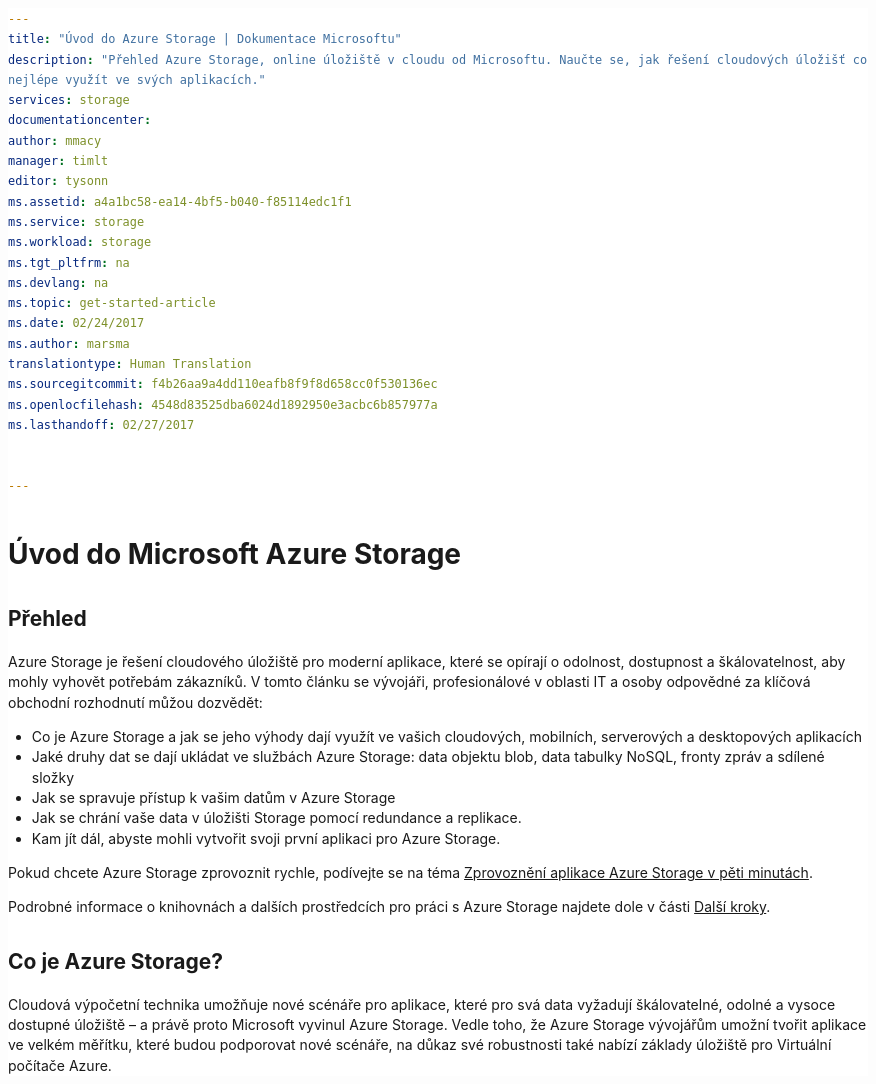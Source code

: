 ```yaml
---
title: "Úvod do Azure Storage | Dokumentace Microsoftu"
description: "Přehled Azure Storage, online úložiště v cloudu od Microsoftu. Naučte se, jak řešení cloudových úložišť co nejlépe využít ve svých aplikacích."
services: storage
documentationcenter: 
author: mmacy
manager: timlt
editor: tysonn
ms.assetid: a4a1bc58-ea14-4bf5-b040-f85114edc1f1
ms.service: storage
ms.workload: storage
ms.tgt_pltfrm: na
ms.devlang: na
ms.topic: get-started-article
ms.date: 02/24/2017
ms.author: marsma
translationtype: Human Translation
ms.sourcegitcommit: f4b26aa9a4dd110eafb8f9f8d658cc0f530136ec
ms.openlocfilehash: 4548d83525dba6024d1892950e3acbc6b857977a
ms.lasthandoff: 02/27/2017


---
```

# <a name="introduction-to-microsoft-azure-storage"></a>Úvod do Microsoft Azure Storage

## <a name="overview"></a>Přehled
Azure Storage je řešení cloudového úložiště pro moderní aplikace, které se opírají o odolnost, dostupnost a škálovatelnost, aby mohly vyhovět potřebám zákazníků. V tomto článku se vývojáři, profesionálové v oblasti IT a osoby odpovědné za klíčová obchodní rozhodnutí můžou dozvědět:

* Co je Azure Storage a jak se jeho výhody dají využít ve vašich cloudových, mobilních, serverových a desktopových aplikacích
* Jaké druhy dat se dají ukládat ve službách Azure Storage: data objektu blob, data tabulky NoSQL, fronty zpráv a sdílené složky
* Jak se spravuje přístup k vašim datům v Azure Storage
* Jak se chrání vaše data v úložišti Storage pomocí redundance a replikace.
* Kam jít dál, abyste mohli vytvořit svoji první aplikaci pro Azure Storage.

Pokud chcete Azure Storage zprovoznit rychle, podívejte se na téma [Zprovoznění aplikace Azure Storage v pěti minutách](storage-getting-started-guide.md).

Podrobné informace o knihovnách a dalších prostředcích pro práci s Azure Storage najdete dole v části [Další kroky](#next-steps).

## <a name="what-is-azure-storage"></a>Co je Azure Storage?
Cloudová výpočetní technika umožňuje nové scénáře pro aplikace, které pro svá data vyžadují škálovatelné, odolné a vysoce dostupné úložiště – a právě proto Microsoft vyvinul Azure Storage. Vedle toho, že Azure Storage vývojářům umožní tvořit aplikace ve velkém měřítku, které budou podporovat nové scénáře, na důkaz své robustnosti také nabízí základy úložiště pro Virtuální počítače Azure.
